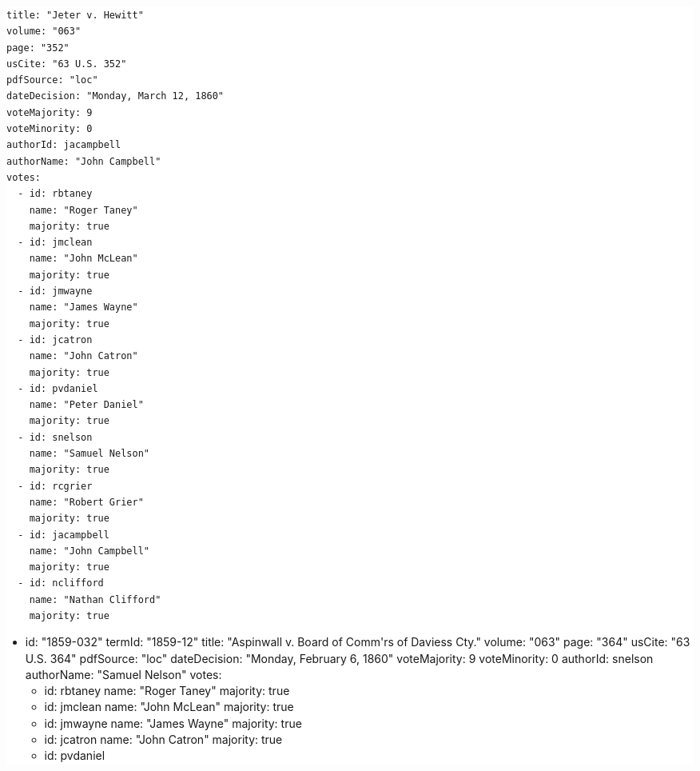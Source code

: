     title: "Jeter v. Hewitt"
    volume: "063"
    page: "352"
    usCite: "63 U.S. 352"
    pdfSource: "loc"
    dateDecision: "Monday, March 12, 1860"
    voteMajority: 9
    voteMinority: 0
    authorId: jacampbell
    authorName: "John Campbell"
    votes:
      - id: rbtaney
        name: "Roger Taney"
        majority: true
      - id: jmclean
        name: "John McLean"
        majority: true
      - id: jmwayne
        name: "James Wayne"
        majority: true
      - id: jcatron
        name: "John Catron"
        majority: true
      - id: pvdaniel
        name: "Peter Daniel"
        majority: true
      - id: snelson
        name: "Samuel Nelson"
        majority: true
      - id: rcgrier
        name: "Robert Grier"
        majority: true
      - id: jacampbell
        name: "John Campbell"
        majority: true
      - id: nclifford
        name: "Nathan Clifford"
        majority: true
  - id: "1859-032"
    termId: "1859-12"
    title: "Aspinwall v. Board of Comm&apos;rs of Daviess Cty."
    volume: "063"
    page: "364"
    usCite: "63 U.S. 364"
    pdfSource: "loc"
    dateDecision: "Monday, February 6, 1860"
    voteMajority: 9
    voteMinority: 0
    authorId: snelson
    authorName: "Samuel Nelson"
    votes:
      - id: rbtaney
        name: "Roger Taney"
        majority: true
      - id: jmclean
        name: "John McLean"
        majority: true
      - id: jmwayne
        name: "James Wayne"
        majority: true
      - id: jcatron
        name: "John Catron"
        majority: true
      - id: pvdaniel